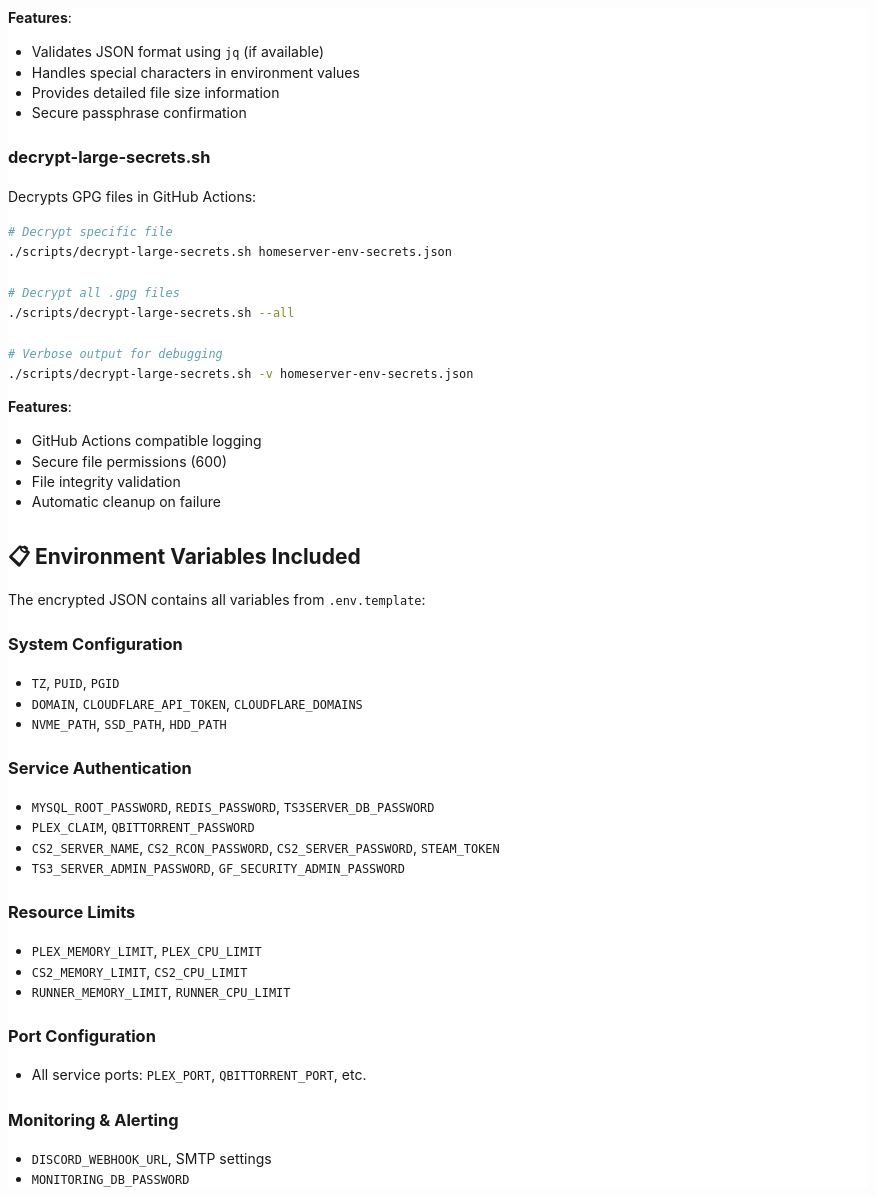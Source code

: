 **Features**:
- Validates JSON format using `jq` (if available)
- Handles special characters in environment values
- Provides detailed file size information
- Secure passphrase confirmation

### decrypt-large-secrets.sh

Decrypts GPG files in GitHub Actions:

```bash
# Decrypt specific file
./scripts/decrypt-large-secrets.sh homeserver-env-secrets.json

# Decrypt all .gpg files
./scripts/decrypt-large-secrets.sh --all

# Verbose output for debugging
./scripts/decrypt-large-secrets.sh -v homeserver-env-secrets.json
```

**Features**:
- GitHub Actions compatible logging
- Secure file permissions (600)
- File integrity validation
- Automatic cleanup on failure

## 📋 **Environment Variables Included**

The encrypted JSON contains all variables from `.env.template`:

### System Configuration
- `TZ`, `PUID`, `PGID`
- `DOMAIN`, `CLOUDFLARE_API_TOKEN`, `CLOUDFLARE_DOMAINS`
- `NVME_PATH`, `SSD_PATH`, `HDD_PATH`

### Service Authentication
- `MYSQL_ROOT_PASSWORD`, `REDIS_PASSWORD`, `TS3SERVER_DB_PASSWORD`
- `PLEX_CLAIM`, `QBITTORRENT_PASSWORD`
- `CS2_SERVER_NAME`, `CS2_RCON_PASSWORD`, `CS2_SERVER_PASSWORD`, `STEAM_TOKEN`
- `TS3_SERVER_ADMIN_PASSWORD`, `GF_SECURITY_ADMIN_PASSWORD`

### Resource Limits
- `PLEX_MEMORY_LIMIT`, `PLEX_CPU_LIMIT`
- `CS2_MEMORY_LIMIT`, `CS2_CPU_LIMIT`
- `RUNNER_MEMORY_LIMIT`, `RUNNER_CPU_LIMIT`

### Port Configuration
- All service ports: `PLEX_PORT`, `QBITTORRENT_PORT`, etc.

### Monitoring & Alerting
- `DISCORD_WEBHOOK_URL`, SMTP settings
- `MONITORING_DB_PASSWORD`
